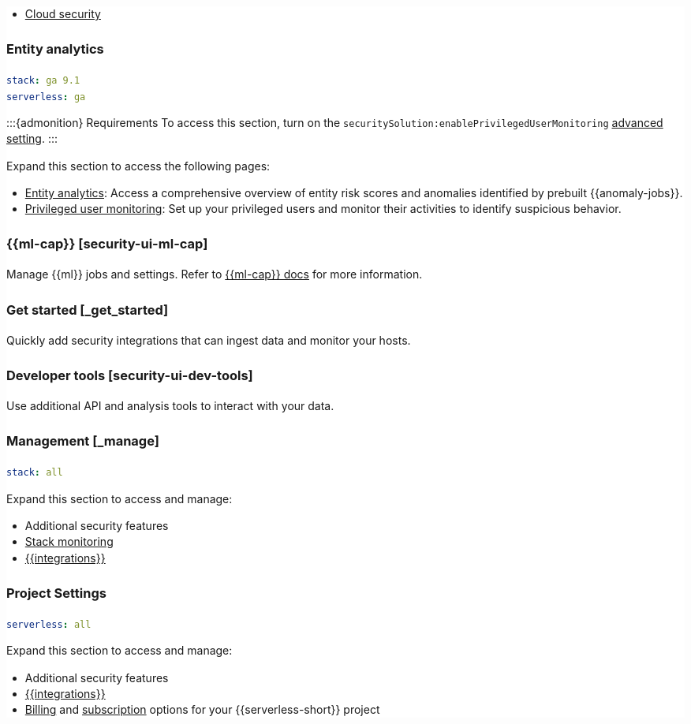 * [Cloud security](/solutions/security/cloud.md)


### Entity analytics
```yaml {applies_to}
stack: ga 9.1
serverless: ga
```

:::{admonition} Requirements
To access this section, turn on the `securitySolution:enablePrivilegedUserMonitoring` [advanced setting](/solutions/security/get-started/configure-advanced-settings.md#access-privileged-user-monitoring).
:::

Expand this section to access the following pages:

- [Entity analytics](/solutions/security/advanced-entity-analytics/overview.md): Access a comprehensive overview of entity risk scores and anomalies identified by prebuilt {{anomaly-jobs}}.
- [Privileged user monitoring](/solutions/security/advanced-entity-analytics/monitor-privileged-user-activitites.md): Set up your privileged users and monitor their activities to identify suspicious behavior. 


### {{ml-cap}} [security-ui-ml-cap]

Manage {{ml}} jobs and settings. Refer to [{{ml-cap}} docs](/explore-analyze/machine-learning/anomaly-detection.md) for more information.

### Get started [_get_started]

Quickly add security integrations that can ingest data and monitor your hosts.

### Developer tools [security-ui-dev-tools]

Use additional API and analysis tools to interact with your data.


### Management [_manage]
```yaml {applies_to}
stack: all
```

Expand this section to access and manage:
- Additional security features
- [Stack monitoring](/deploy-manage/monitor/stack-monitoring.md)
- [{{integrations}}](/reference/fleet/manage-integrations.md)

### Project Settings
```yaml {applies_to}
serverless: all
```

Expand this section to access and manage:
- Additional security features
- [{{integrations}}](/reference/fleet/manage-integrations.md)
- [Billing](/deploy-manage/cloud-organization/billing/serverless-project-billing-dimensions.md) and [subscription](/deploy-manage/cloud-organization/billing/manage-subscription.md) options for your {{serverless-short}} project
